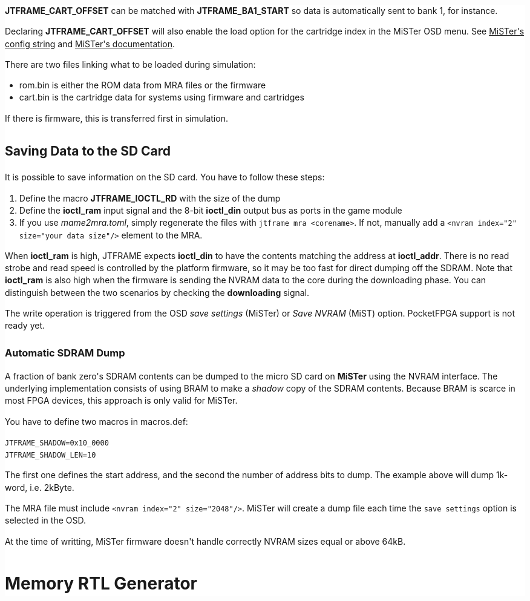 **JTFRAME_CART_OFFSET** can be matched with **JTFRAME_BA1_START** so data is automatically sent to bank 1, for instance.

Declaring **JTFRAME_CART_OFFSET** will also enable the load option for the cartridge index in the MiSTer OSD menu. See [MiSTer's config string](../target/mister/cfgstr) and [MiSTer's documentation](https://github.com/MiSTer-devel/Wiki_MiSTer/wiki/Core-configuration-string).

There are two files linking what to be loaded during simulation:

- rom.bin is either the ROM data from MRA files or the firmware
- cart.bin is the cartridge data for systems using firmware and cartridges

If there is firmware, this is transferred first in simulation.

## Saving Data to the SD Card

It is possible to save information on the SD card. You have to follow these steps:

1. Define the macro **JTFRAME_IOCTL_RD** with the size of the dump
2. Define the **ioctl_ram** input signal and the 8-bit **ioctl_din** output bus as ports in the game module
3. If you use *mame2mra.toml*, simply regenerate the files with `jtframe mra <corename>`. If not, manually add a `<nvram index="2" size="your data size"/>` element to the MRA.

When **ioctl_ram** is high, JTFRAME expects **ioctl_din** to have the contents matching the address at **ioctl_addr**. There is no read strobe and read speed is controlled by the platform firmware, so it may be too fast for direct dumping off the SDRAM. Note that **ioctl_ram** is also high when the firmware is sending the NVRAM data to the core during the downloading phase. You can distinguish between the two scenarios by checking the **downloading** signal.

The write operation is triggered from the OSD *save settings* (MiSTer) or *Save NVRAM* (MiST) option. PocketFPGA support is not ready yet.

### Automatic SDRAM Dump

A fraction of bank zero's SDRAM contents can be dumped to the micro SD card on **MiSTer** using the NVRAM interface. The underlying implementation consists of using BRAM to make a *shadow* copy of the SDRAM contents. Because BRAM is scarce in most FPGA devices, this approach is only valid for MiSTer.

You have to define two macros in macros.def:

```
JTFRAME_SHADOW=0x10_0000
JTFRAME_SHADOW_LEN=10
```

The first one defines the start address, and the second the number of address bits to dump. The example above will dump 1k-word, i.e. 2kByte.

The MRA file must include `<nvram index="2" size="2048"/>`. MiSTer will create a dump file each time the `save settings` option is selected in the OSD.

At the time of writting, MiSTer firmware doesn't handle correctly NVRAM sizes equal or above 64kB.

# Memory RTL Generator

